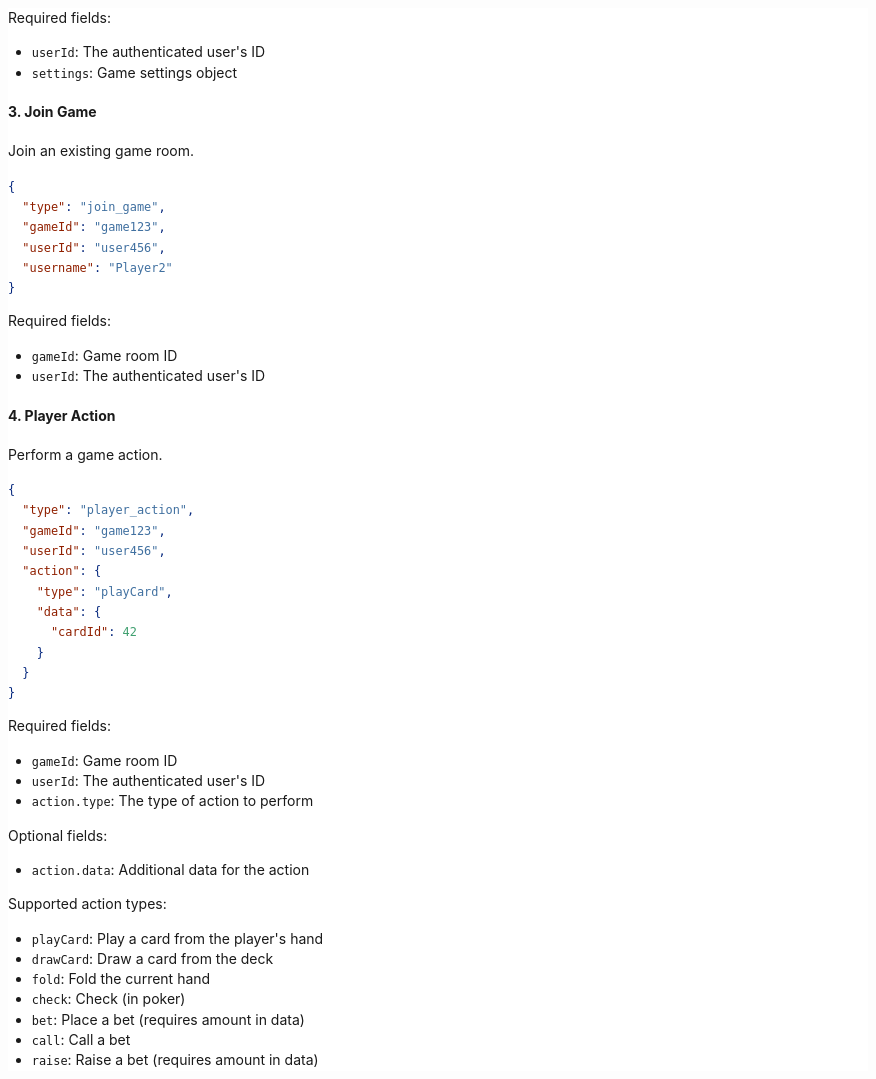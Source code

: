 Required fields:
- `userId`: The authenticated user's ID
- `settings`: Game settings object

#### 3. Join Game

Join an existing game room.

```json
{
  "type": "join_game",
  "gameId": "game123",
  "userId": "user456",
  "username": "Player2"
}
```

Required fields:
- `gameId`: Game room ID
- `userId`: The authenticated user's ID

#### 4. Player Action

Perform a game action.

```json
{
  "type": "player_action",
  "gameId": "game123",
  "userId": "user456",
  "action": {
    "type": "playCard",
    "data": {
      "cardId": 42
    }
  }
}
```

Required fields:
- `gameId`: Game room ID
- `userId`: The authenticated user's ID
- `action.type`: The type of action to perform

Optional fields:
- `action.data`: Additional data for the action

Supported action types:
- `playCard`: Play a card from the player's hand
- `drawCard`: Draw a card from the deck
- `fold`: Fold the current hand
- `check`: Check (in poker)
- `bet`: Place a bet (requires amount in data)
- `call`: Call a bet
- `raise`: Raise a bet (requires amount in data)
